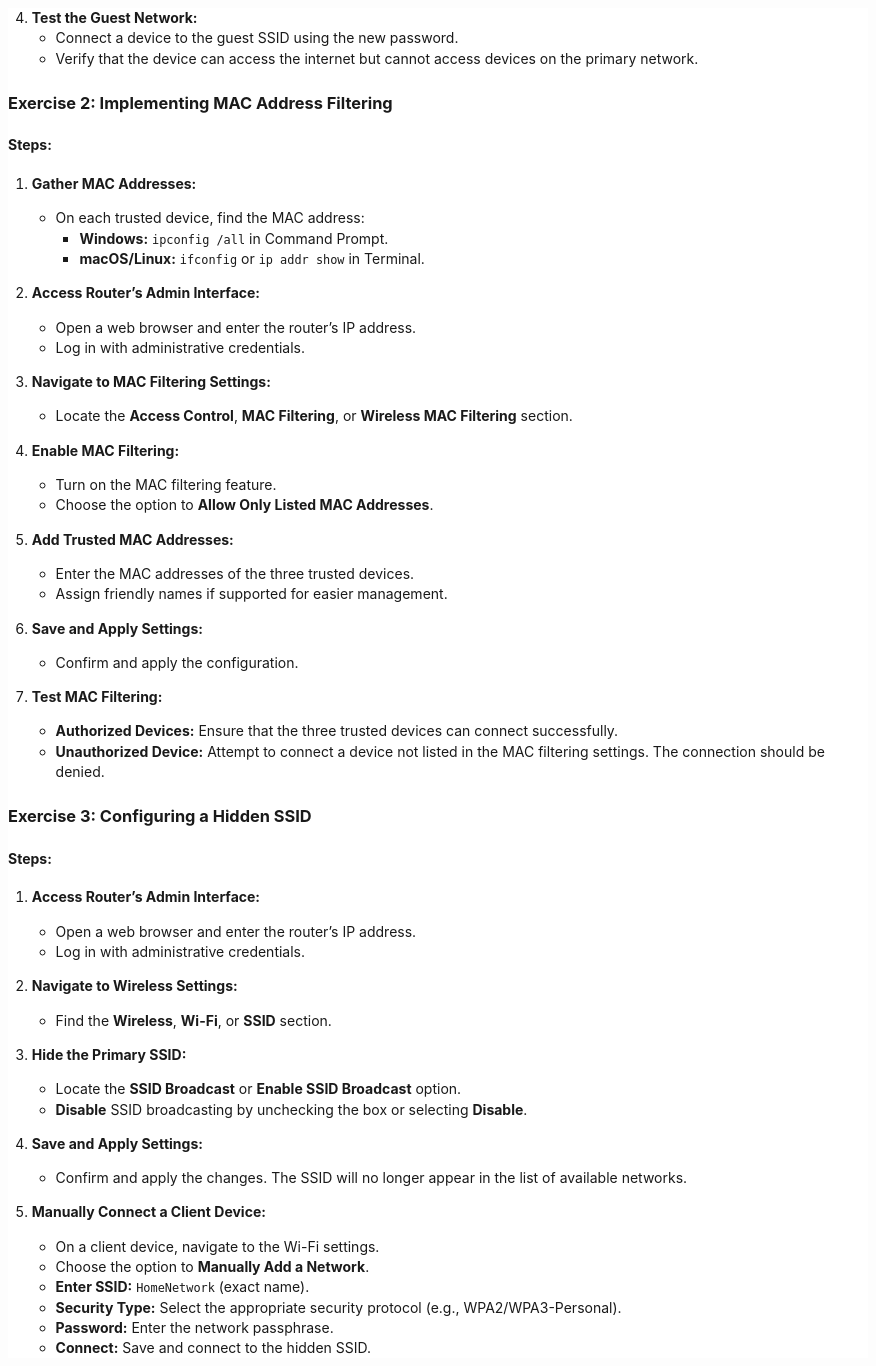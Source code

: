 4. **Test the Guest Network:**
   - Connect a device to the guest SSID using the new password.
   - Verify that the device can access the internet but cannot access devices on the primary network.

### Exercise 2: Implementing MAC Address Filtering

#### **Steps:**

1. **Gather MAC Addresses:**
   - On each trusted device, find the MAC address:
     - **Windows:** `ipconfig /all` in Command Prompt.
     - **macOS/Linux:** `ifconfig` or `ip addr show` in Terminal.
   
2. **Access Router’s Admin Interface:**
   - Open a web browser and enter the router’s IP address.
   - Log in with administrative credentials.

3. **Navigate to MAC Filtering Settings:**
   - Locate the **Access Control**, **MAC Filtering**, or **Wireless MAC Filtering** section.

4. **Enable MAC Filtering:**
   - Turn on the MAC filtering feature.
   - Choose the option to **Allow Only Listed MAC Addresses**.

5. **Add Trusted MAC Addresses:**
   - Enter the MAC addresses of the three trusted devices.
   - Assign friendly names if supported for easier management.
   
6. **Save and Apply Settings:**
   - Confirm and apply the configuration.

7. **Test MAC Filtering:**
   - **Authorized Devices:** Ensure that the three trusted devices can connect successfully.
   - **Unauthorized Device:** Attempt to connect a device not listed in the MAC filtering settings. The connection should be denied.

### Exercise 3: Configuring a Hidden SSID

#### **Steps:**

1. **Access Router’s Admin Interface:**
   - Open a web browser and enter the router’s IP address.
   - Log in with administrative credentials.

2. **Navigate to Wireless Settings:**
   - Find the **Wireless**, **Wi-Fi**, or **SSID** section.

3. **Hide the Primary SSID:**
   - Locate the **SSID Broadcast** or **Enable SSID Broadcast** option.
   - **Disable** SSID broadcasting by unchecking the box or selecting **Disable**.

4. **Save and Apply Settings:**
   - Confirm and apply the changes. The SSID will no longer appear in the list of available networks.

5. **Manually Connect a Client Device:**
   - On a client device, navigate to the Wi-Fi settings.
   - Choose the option to **Manually Add a Network**.
   - **Enter SSID:** `HomeNetwork` (exact name).
   - **Security Type:** Select the appropriate security protocol (e.g., WPA2/WPA3-Personal).
   - **Password:** Enter the network passphrase.
   - **Connect:** Save and connect to the hidden SSID.
